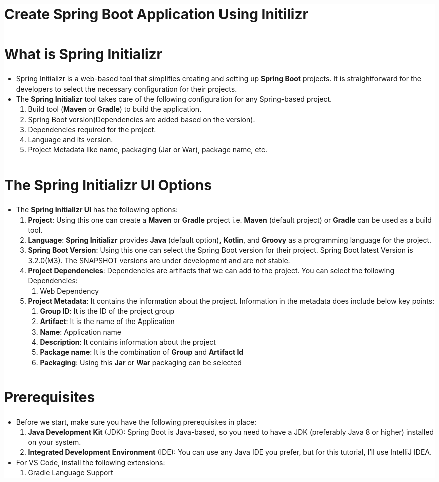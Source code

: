 # Create Spring Boot Application Using Initilizr

# What is Spring Initializr

- [Spring Initializr](https://start.spring.io/) is a web-based tool that simplifies creating and setting up **Spring Boot** projects. It is straightforward for the developers to select the necessary configuration for their projects.
- The **Spring Initializr** tool takes care of the following configuration for any Spring-based project.
  1. Build tool (**Maven** or **Gradle**) to build the application.
  2. Spring Boot version(Dependencies are added based on the version).
  3. Dependencies required for the project.
  4. Language and its version.
  5. Project Metadata like name, packaging (Jar or War), package name, etc.

# The Spring Initializr UI Options

- The **Spring Initializr UI** has the following options:
  1. **Project**: Using this one can create a **Maven** or **Gradle** project i.e. **Maven** (default project) or **Gradle** can be used as a build tool.
  2. **Language**: **Spring Initializr** provides **Java** (default option), **Kotlin**, and **Groovy** as a programming language for the project.
  3. **Spring Boot Version**: Using this one can select the Spring Boot version for their project. Spring Boot latest Version is 3.2.0(M3). The SNAPSHOT versions are under development and are not stable.
  4. **Project Dependencies**: Dependencies are artifacts that we can add to the project. You can select the following Dependencies:
     1. Web Dependency
  5. **Project Metadata**: It contains the information about the project. Information in the metadata does include below key points:
     1. **Group ID**: It is the ID of the project group
     2. **Artifact**: It is the name of the Application
     3. **Name**: Application name
     4. **Description**: It contains information about the project
     5. **Package name**: It is the combination of **Group** and **Artifact Id**
     6. **Packaging**: Using this **Jar** or **War** packaging can be selected

# Prerequisites

- Before we start, make sure you have the following prerequisites in place:
  1. **Java Development Kit** (JDK): Spring Boot is Java-based, so you need to have a JDK (preferably Java 8 or higher) installed on your system.
  2. **Integrated Development Environment** (IDE): You can use any Java IDE you prefer, but for this tutorial, I’ll use IntelliJ IDEA.
- For VS Code, install the following extensions:
  1. [Gradle Language Support](https://marketplace.visualstudio.com/items?itemName=naco-siren.gradle-language)
